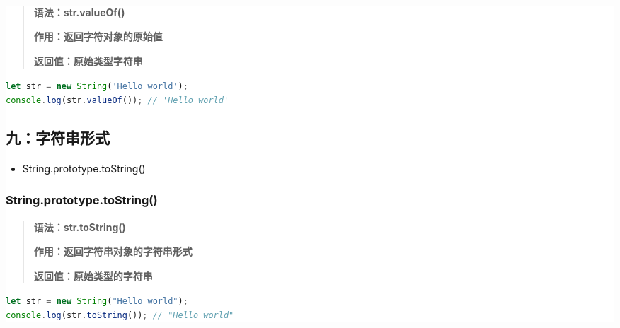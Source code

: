 > **语法：str.valueOf()**
>
> **作用：返回字符对象的原始值**
>
> **返回值：原始类型字符串**

```javascript
let str = new String('Hello world');
console.log(str.valueOf()); // 'Hello world'
```

## 九：字符串形式

- String.prototype.toString()

### String.prototype.toString()

> **语法：str.toString()**
>
> **作用：返回字符串对象的字符串形式**
>
> **返回值：原始类型的字符串**

```javascript
let str = new String("Hello world");
console.log(str.toString()); // "Hello world"
```

